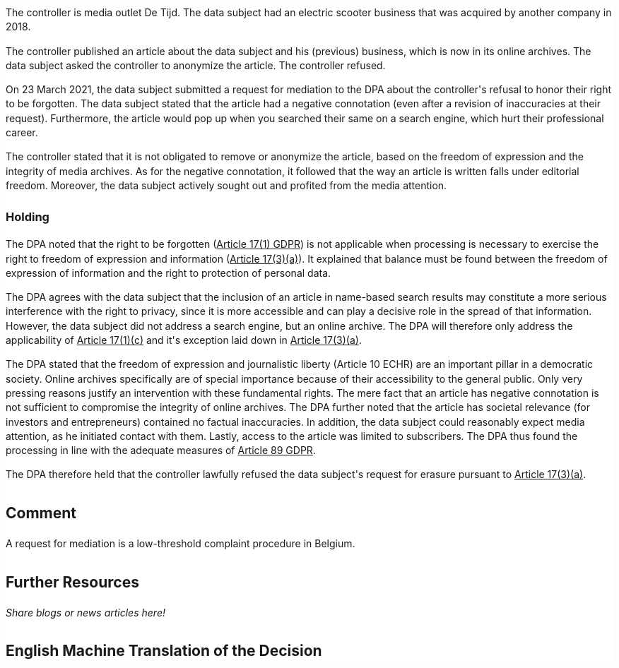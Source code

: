 The controller is media outlet De Tijd. The data subject had an electric scooter business that was acquired by another company in 2018.

The controller published an article about the data subject and his (previous) business, which is now in its online archives. The data subject asked the controller to anonymize the article. The controller refused.

On 23 March 2021, the data subject submitted a request for mediation to the DPA about the controller's refusal to honor their right to be forgotten. The data subject stated that the article had a negative connotation (even after a revision of inaccuracies at their request). Furthermore, the article would pop up when you searched their same on a search engine, which hurt their professional career.

The controller stated that it is not obligated to remove or anonymize the article, based on the freedom of expression and the integrity of media archives. As for the negative connotation, it followed that the way an article is written falls under editorial freedom. Moreover, the data subject actively sought out and profited from the media attention.

### Holding

The DPA noted that the right to be forgotten ([Article 17(1) GDPR](/index.php?title=Article_17_GDPR#1 "Article 17 GDPR")) is not applicable when processing is necessary to exercise the right to freedom of expression and information ([Article 17(3)(a)](/index.php?title=Article_17_GDPR#3a "Article 17 GDPR")). It explained that balance must be found between the freedom of expression of information and the right to protection of personal data.

The DPA agrees with the data subject that the inclusion of an article in name-based search results may constitute a more serious interference with the right to privacy, since it is more accessible and can play a decisive role in the spread of that information. However, the data subject did not address a search engine, but an online archive. The DPA will therefore only address the applicability of [Article 17(1)(c)](/index.php?title=Article_17_GDPR#1a "Article 17 GDPR") and it's exception laid down in [Article 17(3)(a)](/index.php?title=Article_17_GDPR#3a "Article 17 GDPR").

The DPA stated that the freedom of expression and journalistic liberty (Article 10 ECHR) are an important pillar in a democratic society. Online archives specifically are of special importance because of their accessibility to the general public. Only very pressing reasons justify an intervention with these fundamental rights. The mere fact that an article has negative connotation is not sufficient to compromise the integrity of online archives. The DPA further noted that the article has societal relevance (for investors and entrepreneurs) contained no factual inaccuracies. In addition, the data subject could reasonably expect media attention, as he initiated contact with them. Lastly, access to the article was limited to subscribers. The DPA thus found the processing in line with the adequate measures of [Article 89 GDPR](/index.php?title=Article_89_GDPR "Article 89 GDPR").

The DPA therefore held that the controller lawfully refused the data subject's request for erasure pursuant to [Article 17(3)(a)](/index.php?title=Article_17_GDPR#3a "Article 17 GDPR").

## Comment

A request for mediation is a low-threshold complaint procedure in Belgium.

## Further Resources

_Share blogs or news articles here!_

## English Machine Translation of the Decision
